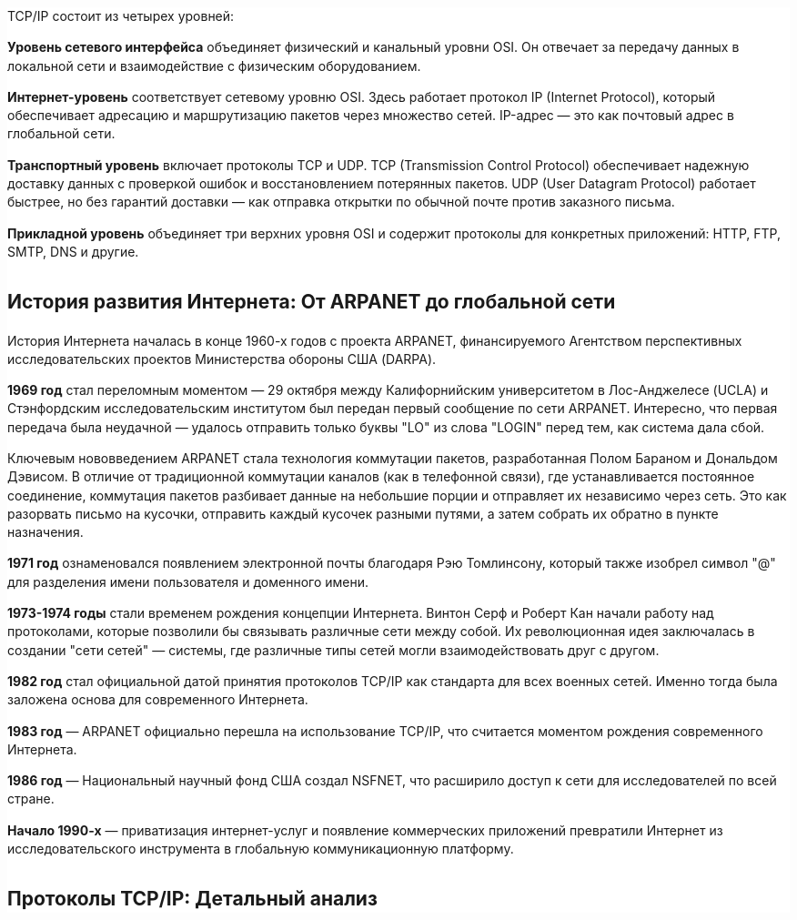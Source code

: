 TCP/IP состоит из четырех уровней:

**Уровень сетевого интерфейса** объединяет физический и канальный уровни OSI. Он отвечает за передачу данных в локальной сети и взаимодействие с физическим оборудованием.

**Интернет-уровень** соответствует сетевому уровню OSI. Здесь работает протокол IP (Internet Protocol), который обеспечивает адресацию и маршрутизацию пакетов через множество сетей. IP-адрес — это как почтовый адрес в глобальной сети.

**Транспортный уровень** включает протоколы TCP и UDP. TCP (Transmission Control Protocol) обеспечивает надежную доставку данных с проверкой ошибок и восстановлением потерянных пакетов. UDP (User Datagram Protocol) работает быстрее, но без гарантий доставки — как отправка открытки по обычной почте против заказного письма.

**Прикладной уровень** объединяет три верхних уровня OSI и содержит протоколы для конкретных приложений: HTTP, FTP, SMTP, DNS и другие.

## История развития Интернета: От ARPANET до глобальной сети

История Интернета началась в конце 1960-х годов с проекта ARPANET, финансируемого Агентством перспективных исследовательских проектов Министерства обороны США (DARPA).

**1969 год** стал переломным моментом — 29 октября между Калифорнийским университетом в Лос-Анджелесе (UCLA) и Стэнфордским исследовательским институтом был передан первый сообщение по сети ARPANET. Интересно, что первая передача была неудачной — удалось отправить только буквы "LO" из слова "LOGIN" перед тем, как система дала сбой.

Ключевым нововведением ARPANET стала технология коммутации пакетов, разработанная Полом Бараном и Дональдом Дэвисом. В отличие от традиционной коммутации каналов (как в телефонной связи), где устанавливается постоянное соединение, коммутация пакетов разбивает данные на небольшие порции и отправляет их независимо через сеть. Это как разорвать письмо на кусочки, отправить каждый кусочек разными путями, а затем собрать их обратно в пункте назначения.

**1971 год** ознаменовался появлением электронной почты благодаря Рэю Томлинсону, который также изобрел символ "@" для разделения имени пользователя и доменного имени.

**1973-1974 годы** стали временем рождения концепции Интернета. Винтон Серф и Роберт Кан начали работу над протоколами, которые позволили бы связывать различные сети между собой. Их революционная идея заключалась в создании "сети сетей" — системы, где различные типы сетей могли взаимодействовать друг с другом.

**1982 год** стал официальной датой принятия протоколов TCP/IP как стандарта для всех военных сетей. Именно тогда была заложена основа для современного Интернета.

**1983 год** — ARPANET официально перешла на использование TCP/IP, что считается моментом рождения современного Интернета.

**1986 год** — Национальный научный фонд США создал NSFNET, что расширило доступ к сети для исследователей по всей стране.

**Начало 1990-х** — приватизация интернет-услуг и появление коммерческих приложений превратили Интернет из исследовательского инструмента в глобальную коммуникационную платформу.

## Протоколы TCP/IP: Детальный анализ
